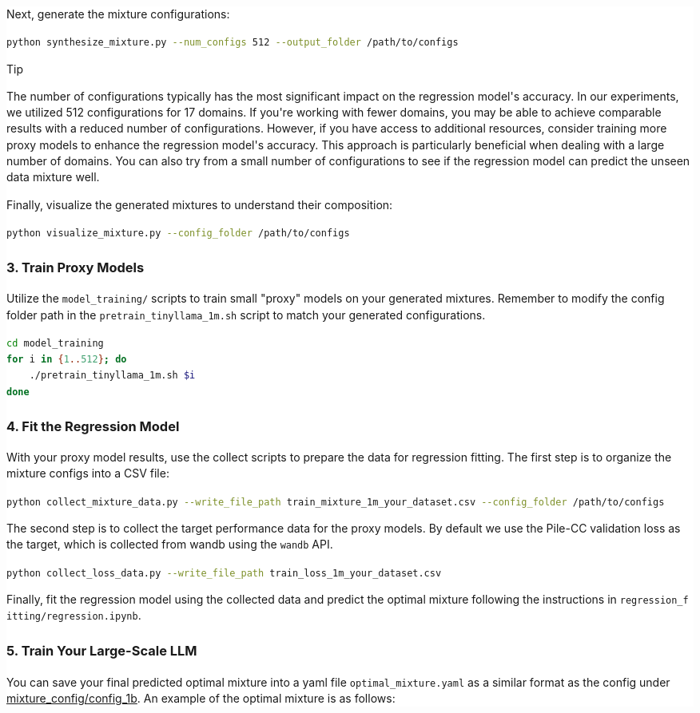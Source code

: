 Next, generate the mixture configurations:

```bash
python synthesize_mixture.py --num_configs 512 --output_folder /path/to/configs
```

> [!TIP]
> The number of configurations typically has the most significant impact on the regression model's accuracy. In our experiments, we utilized 512 configurations for 17 domains. If you're working with fewer domains, you may be able to achieve comparable results with a reduced number of configurations. However, if you have access to additional resources, consider training more proxy models to enhance the regression model's accuracy. This approach is particularly beneficial when dealing with a large number of domains.
> You can also try from a small number of configurations to see if the regression model can predict the unseen data mixture well.

Finally, visualize the generated mixtures to understand their composition:

```bash
python visualize_mixture.py --config_folder /path/to/configs
```

### 3. Train Proxy Models

Utilize the `model_training/` scripts to train small "proxy" models on your generated mixtures. Remember to modify the config folder path in the `pretrain_tinyllama_1m.sh` script to match your generated configurations.

```bash
cd model_training
for i in {1..512}; do
    ./pretrain_tinyllama_1m.sh $i
done
```

### 4. Fit the Regression Model

With your proxy model results, use the collect scripts to prepare the data for regression fitting. The first step is to organize the mixture configs into a CSV file:

```bash
python collect_mixture_data.py --write_file_path train_mixture_1m_your_dataset.csv --config_folder /path/to/configs
```

The second step is to collect the target performance data for the proxy models. By default we use the Pile-CC validation loss as the target, which is collected from wandb using the `wandb` API.

```bash
python collect_loss_data.py --write_file_path train_loss_1m_your_dataset.csv
```

Finally, fit the regression model using the collected data and predict the optimal mixture following the instructions in `regression_fitting/regression.ipynb`.

### 5. Train Your Large-Scale LLM

You can save your final predicted optimal mixture into a yaml file `optimal_mixture.yaml` as a similar format as the config under [mixture_config/config_1b](mixture_config/config_1b). An example of the optimal mixture is as follows:
